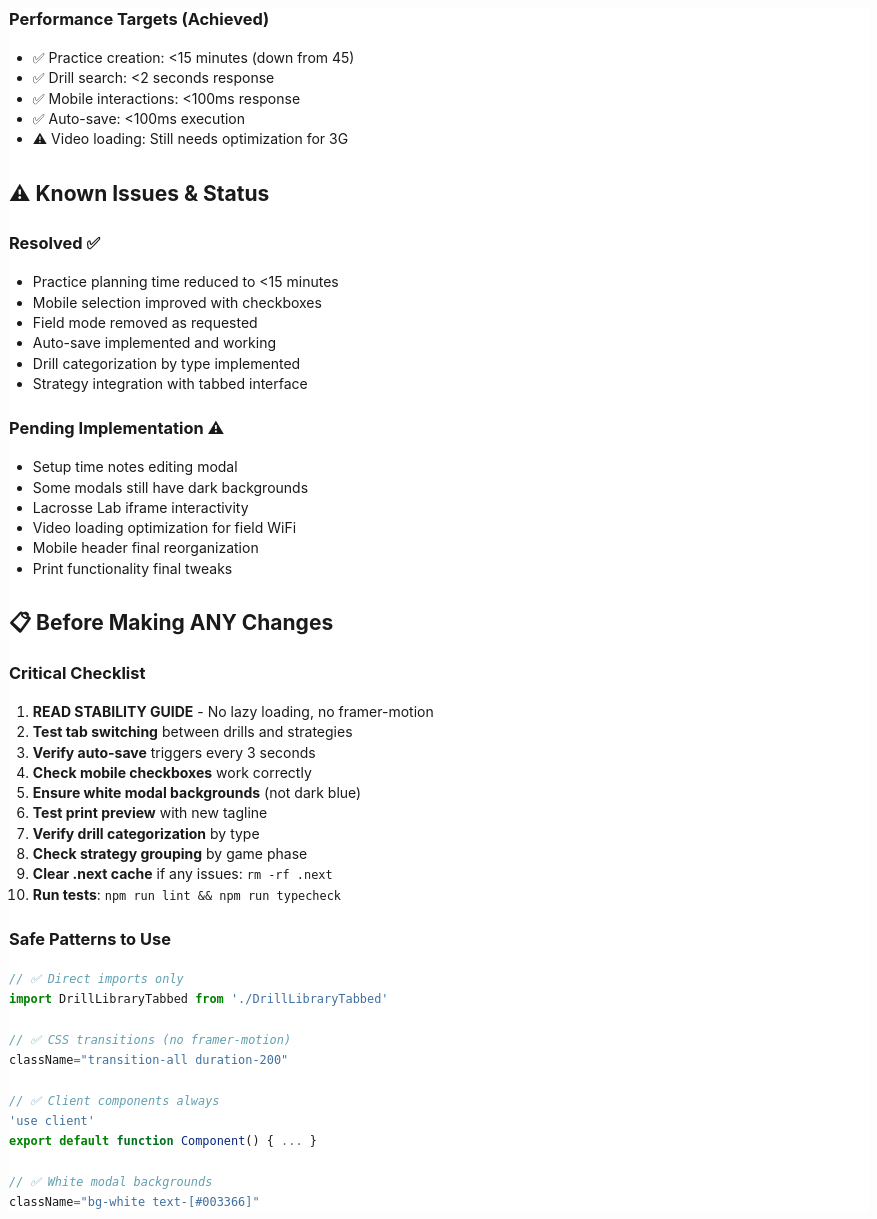 ### Performance Targets (Achieved)
- ✅ Practice creation: <15 minutes (down from 45)
- ✅ Drill search: <2 seconds response
- ✅ Mobile interactions: <100ms response
- ✅ Auto-save: <100ms execution
- ⚠️ Video loading: Still needs optimization for 3G

## ⚠️ **Known Issues & Status**

### Resolved ✅
- Practice planning time reduced to <15 minutes
- Mobile selection improved with checkboxes
- Field mode removed as requested
- Auto-save implemented and working
- Drill categorization by type implemented
- Strategy integration with tabbed interface

### Pending Implementation ⚠️
- Setup time notes editing modal
- Some modals still have dark backgrounds
- Lacrosse Lab iframe interactivity
- Video loading optimization for field WiFi
- Mobile header final reorganization
- Print functionality final tweaks

## 📋 **Before Making ANY Changes**

### Critical Checklist
1. **READ STABILITY GUIDE** - No lazy loading, no framer-motion
2. **Test tab switching** between drills and strategies
3. **Verify auto-save** triggers every 3 seconds
4. **Check mobile checkboxes** work correctly
5. **Ensure white modal backgrounds** (not dark blue)
6. **Test print preview** with new tagline
7. **Verify drill categorization** by type
8. **Check strategy grouping** by game phase
9. **Clear .next cache** if any issues: `rm -rf .next`
10. **Run tests**: `npm run lint && npm run typecheck`

### Safe Patterns to Use
```typescript
// ✅ Direct imports only
import DrillLibraryTabbed from './DrillLibraryTabbed'

// ✅ CSS transitions (no framer-motion)
className="transition-all duration-200"

// ✅ Client components always
'use client'
export default function Component() { ... }

// ✅ White modal backgrounds
className="bg-white text-[#003366]"
```
